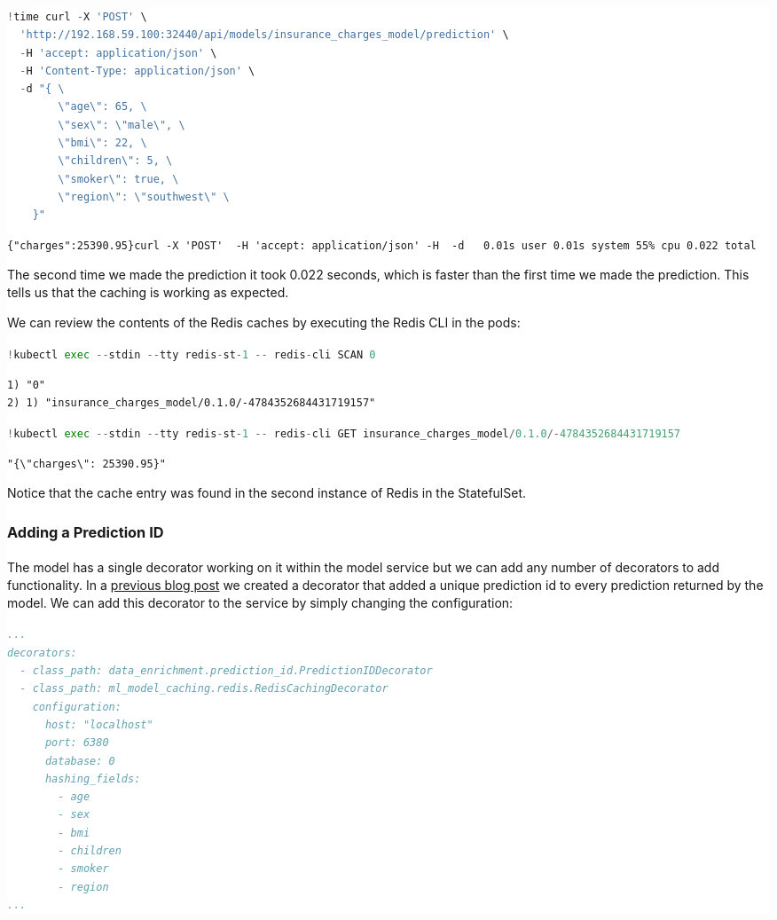 
```python
!time curl -X 'POST' \
  'http://192.168.59.100:32440/api/models/insurance_charges_model/prediction' \
  -H 'accept: application/json' \
  -H 'Content-Type: application/json' \
  -d "{ \
        \"age\": 65, \
        \"sex\": \"male\", \
        \"bmi\": 22, \
        \"children\": 5, \
        \"smoker\": true, \
        \"region\": \"southwest\" \
    }"
```

    {"charges":25390.95}curl -X 'POST'  -H 'accept: application/json' -H  -d   0.01s user 0.01s system 55% cpu 0.022 total


The second time we made the prediction it took 0.022 seconds, which is faster than the first time we made the prediction. This tells us that the caching is working as expected.

We can review the contents of the Redis caches by executing the Redis CLI in the pods:


```python
!kubectl exec --stdin --tty redis-st-1 -- redis-cli SCAN 0
```

    1) "0"
    2) 1) "insurance_charges_model/0.1.0/-4784352684431719157"



```python
!kubectl exec --stdin --tty redis-st-1 -- redis-cli GET insurance_charges_model/0.1.0/-4784352684431719157
```

    "{\"charges\": 25390.95}"


Notice that the cache entry was found in the second instance of Redis in the StatefulSet.

### Adding a Prediction ID

The model has a single decorator working on it within the model service but we can add any number of decorators to add functionality. In a [previous blog post](https://www.tekhnoal.com/ml-model-decorators.html) we created a decorator that added a unique prediction id to every prediction returned by the model. We can add this decorator to the service by simply changing the configuration:

```yaml
...
decorators:
  - class_path: data_enrichment.prediction_id.PredictionIDDecorator
  - class_path: ml_model_caching.redis.RedisCachingDecorator
    configuration:
      host: "localhost"
      port: 6380
      database: 0
      hashing_fields: 
        - age
        - sex
        - bmi
        - children
        - smoker
        - region
...
```
